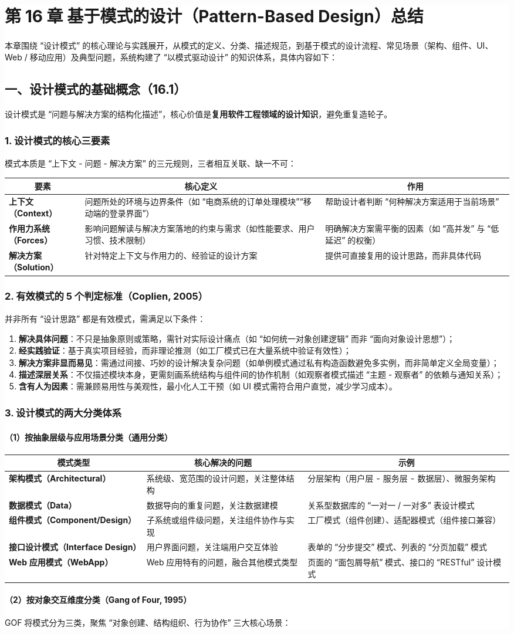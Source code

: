 # 第 16 章 基于模式的设计（Pattern-Based Design）总结

本章围绕 “设计模式” 的核心理论与实践展开，从模式的定义、分类、描述规范，到基于模式的设计流程、常见场景（架构、组件、UI、Web / 移动应用）及典型问题，系统构建了 “以模式驱动设计” 的知识体系，具体内容如下：

## 一、设计模式的基础概念（16.1）

设计模式是 “问题与解决方案的结构化描述”，核心价值是**复用软件工程领域的设计知识**，避免重复造轮子。

### 1. 设计模式的核心三要素

模式本质是 “上下文 - 问题 - 解决方案” 的三元规则，三者相互关联、缺一不可：

  

|要素|核心定义|作用|
|---|---|---|
|**上下文（Context）**|问题所处的环境与边界条件（如 “电商系统的订单处理模块”“移动端的登录界面”）|帮助设计者判断 “何种解决方案适用于当前场景”|
|**作用力系统（Forces）**|影响问题解读与解决方案落地的约束与需求（如性能要求、用户习惯、技术限制）|明确解决方案需平衡的因素（如 “高并发” 与 “低延迟” 的权衡）|
|**解决方案（Solution）**|针对特定上下文与作用力的、经验证的设计方案|提供可直接复用的设计思路，而非具体代码|

### 2. 有效模式的 5 个判定标准（Coplien, 2005）

并非所有 “设计思路” 都是有效模式，需满足以下条件：

  

1. **解决具体问题**：不只是抽象原则或策略，需针对实际设计痛点（如 “如何统一对象创建逻辑” 而非 “面向对象设计思想”）；
2. **经实践验证**：基于真实项目经验，而非理论推测（如工厂模式已在大量系统中验证有效性）；
3. **解决方案非显而易见**：需通过间接、巧妙的设计解决复杂问题（如单例模式通过私有构造函数避免多实例，而非简单定义全局变量）；
4. **描述深层关系**：不仅描述模块本身，更需刻画系统结构与组件间的协作机制（如观察者模式描述 “主题 - 观察者” 的依赖与通知关系）；
5. **含有人为因素**：需兼顾易用性与美观性，最小化人工干预（如 UI 模式需符合用户直觉，减少学习成本）。

### 3. 设计模式的两大分类体系

#### （1）按抽象层级与应用场景分类（通用分类）

|模式类型|核心解决的问题|示例|
|---|---|---|
|**架构模式（Architectural）**|系统级、宽范围的设计问题，关注整体结构|分层架构（用户层 - 服务层 - 数据层）、微服务架构|
|**数据模式（Data）**|数据导向的重复问题，关注数据建模|关系型数据库的 “一对一 / 一对多” 表设计模式|
|**组件模式（Component/Design）**|子系统或组件级问题，关注组件协作与实现|工厂模式（组件创建）、适配器模式（组件接口兼容）|
|**接口设计模式（Interface Design）**|用户界面问题，关注端用户交互体验|表单的 “分步提交” 模式、列表的 “分页加载” 模式|
|**Web 应用模式（WebApp）**|Web 应用特有的问题，融合其他模式类型|页面的 “面包屑导航” 模式、接口的 “RESTful” 设计模式|

#### （2）按对象交互维度分类（Gang of Four, 1995）

GOF 将模式分为三类，聚焦 “对象创建、结构组织、行为协作” 三大核心场景：
